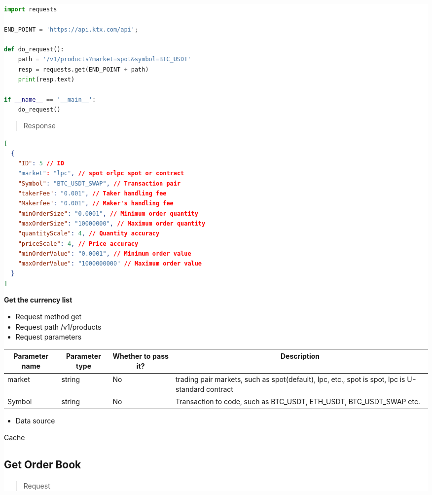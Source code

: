 ```python
import requests

END_POINT = 'https://api.ktx.com/api';

def do_request():
    path = '/v1/products?market=spot&symbol=BTC_USDT'
    resp = requests.get(END_POINT + path)
    print(resp.text)
  
if __name__ == '__main__':
    do_request()
```

> Response

```json
[
  {
    "ID": 5 // ID
    "market": "lpc", // spot orlpc spot or contract
    "Symbol": "BTC_USDT_SWAP", // Transaction pair
    "takerFee": "0.001", // Taker handling fee
    "Makerfee": "0.001", // Maker's handling fee
    "minOrderSize": "0.0001", // Minimum order quantity
    "maxOrderSize": "10000000", // Maximum order quantity
    "quantityScale": 4, // Quantity accuracy
    "priceScale": 4, // Price accuracy
    "minOrderValue": "0.0001", // Minimum order value
    "maxOrderValue": "1000000000" // Maximum order value
  }
]
```

**Get the currency list**

* Request method get
* Request path /v1/products
* Request parameters


| Parameter name | Parameter type | Whether to pass it? | Description                                                                                      |
|--------|----------------|------|--------------------------------------------------------------------------------------------------|
| market | string         | No                        | trading pair markets, such as spot(default), lpc, etc., spot is spot, lpc is U-standard contract |
| Symbol | string         | No | Transaction to code, such as BTC_USDT, ETH_USDT, BTC_USDT_SWAP etc.                              

* Data source

Cache

## Get Order Book

> Request
